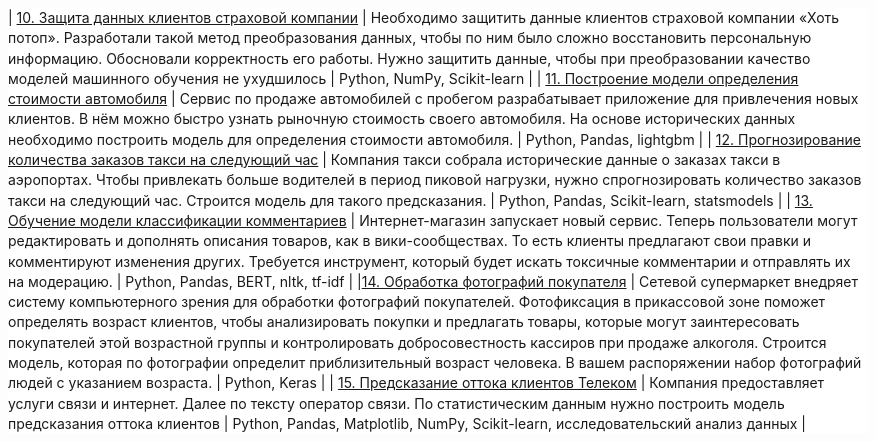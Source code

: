 | [10. Защита данных клиентов страховой компании](https://github.com/Evseha/Yandex.Practicum-projects/blob/main/10.%20Защита%20персональных%20данных%20клиентов/Защита%20персональных%20данных%20клиентов.ipynb) | Необходимо защитить данные клиентов страховой компании «Хоть потоп». Разработали такой метод преобразования данных, чтобы по ним было сложно восстановить персональную информацию. Обосновали корректность его работы. Нужно защитить данные, чтобы при преобразовании качество моделей машинного обучения не ухудшилось      |  Python, NumPy, Scikit-learn |
| [11. Построение модели определения стоимости автомобиля](https://github.com/Evseha/Yandex.Practicum-projects/blob/main/11.%20Определение%20стоимости%20автомобилей/Определение%20стоимости%20автомобилей%20(1).ipynb) | Сервис по продаже автомобилей с пробегом  разрабатывает приложение для привлечения новых клиентов. В нём можно быстро узнать рыночную стоимость своего автомобиля. На основе исторических данных необходимо построить модель для определения стоимости автомобиля.     |   Python, Pandas, lightgbm |
| [12. Прогнозирование количества заказов такси на следующий час](https://github.com/Evseha/Yandex.Practicum-projects/blob/main/12.%20Прогнозирование%20заказов%20такси/Прогнозирование%20заказов%20такси.ipynb) | Компания такси собрала исторические данные о заказах такси в аэропортах. Чтобы привлекать больше водителей в период пиковой нагрузки, нужно спрогнозировать количество заказов такси на следующий час. Строится модель для такого предсказания.  |   Python, Pandas, Scikit-learn, statsmodels |
| [13. Обучение модели классификации комментариев](https://github.com/Evseha/Yandex.Practicum-projects/blob/main/13.%20Определение%20позитивности%20комментария/Определение%20позитивности%20комментария.ipynb) | Интернет-магазин запускает новый сервис. Теперь пользователи могут редактировать и дополнять описания товаров, как в вики-сообществах. То есть клиенты предлагают свои правки и комментируют изменения других. Требуется инструмент, который будет искать токсичные комментарии и отправлять их на модерацию.   |   Python, Pandas, BERT, nltk, tf-idf |
|[14. Обработка фотографий покупателя](https://github.com/Evseha/Yandex.Practicum-projects/blob/main/14.%20Определение%20возраста%20покупателей/Определение%20возраста%20покупателей.ipynb) | Сетевой супермаркет внедряет систему компьютерного зрения для обработки фотографий покупателей. Фотофиксация в прикассовой зоне поможет определять возраст клиентов, чтобы анализировать покупки и предлагать товары, которые могут заинтересовать покупателей этой возрастной группы и контролировать добросовестность кассиров при продаже алкоголя. Строится модель, которая по фотографии определит приблизительный возраст человека. В вашем распоряжении набор фотографий людей с указанием возраста.  | Python, Keras |
| [15. Предсказание оттока клиентов Телеком](https://github.com/Evseha/Yandex.Practicum-projects/blob/main/15.%20Предсказание%20оттока%20клиентов%20Телеком/Предсказание%20оттока%20клиентов%20телеком.ipynb) | Компания предоставляет услуги связи и интернет. Далее по тексту оператор связи. По статистическим данным нужно построить модель предсказания оттока клиентов      |     Python, Pandas, Matplotlib, NumPy, Scikit-learn, исследовательский анализ данных  |
